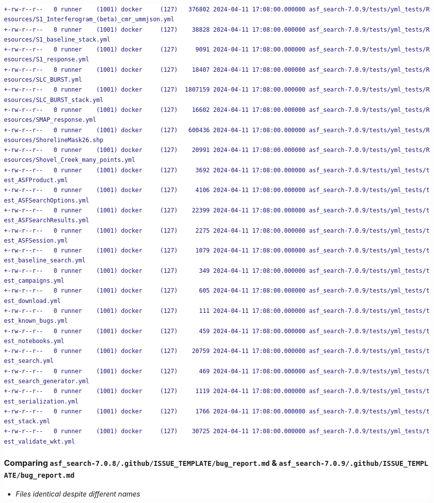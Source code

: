 ```diff
+-rw-r--r--   0 runner    (1001) docker     (127)   376802 2024-04-11 17:08:00.000000 asf_search-7.0.9/tests/yml_tests/Resources/S1_Interferogram_(beta)_cmr_ummjson.yml
+-rw-r--r--   0 runner    (1001) docker     (127)    38828 2024-04-11 17:08:00.000000 asf_search-7.0.9/tests/yml_tests/Resources/S1_baseline_stack.yml
+-rw-r--r--   0 runner    (1001) docker     (127)     9091 2024-04-11 17:08:00.000000 asf_search-7.0.9/tests/yml_tests/Resources/S1_response.yml
+-rw-r--r--   0 runner    (1001) docker     (127)    18407 2024-04-11 17:08:00.000000 asf_search-7.0.9/tests/yml_tests/Resources/SLC_BURST.yml
+-rw-r--r--   0 runner    (1001) docker     (127)  1807159 2024-04-11 17:08:00.000000 asf_search-7.0.9/tests/yml_tests/Resources/SLC_BURST_stack.yml
+-rw-r--r--   0 runner    (1001) docker     (127)    16602 2024-04-11 17:08:00.000000 asf_search-7.0.9/tests/yml_tests/Resources/SMAP_response.yml
+-rw-r--r--   0 runner    (1001) docker     (127)   600436 2024-04-11 17:08:00.000000 asf_search-7.0.9/tests/yml_tests/Resources/ShorelineMask26.shp
+-rw-r--r--   0 runner    (1001) docker     (127)    20991 2024-04-11 17:08:00.000000 asf_search-7.0.9/tests/yml_tests/Resources/Shovel_Creek_many_points.yml
+-rw-r--r--   0 runner    (1001) docker     (127)     3692 2024-04-11 17:08:00.000000 asf_search-7.0.9/tests/yml_tests/test_ASFProduct.yml
+-rw-r--r--   0 runner    (1001) docker     (127)     4106 2024-04-11 17:08:00.000000 asf_search-7.0.9/tests/yml_tests/test_ASFSearchOptions.yml
+-rw-r--r--   0 runner    (1001) docker     (127)    22399 2024-04-11 17:08:00.000000 asf_search-7.0.9/tests/yml_tests/test_ASFSearchResults.yml
+-rw-r--r--   0 runner    (1001) docker     (127)     2275 2024-04-11 17:08:00.000000 asf_search-7.0.9/tests/yml_tests/test_ASFSession.yml
+-rw-r--r--   0 runner    (1001) docker     (127)     1079 2024-04-11 17:08:00.000000 asf_search-7.0.9/tests/yml_tests/test_baseline_search.yml
+-rw-r--r--   0 runner    (1001) docker     (127)      349 2024-04-11 17:08:00.000000 asf_search-7.0.9/tests/yml_tests/test_campaigns.yml
+-rw-r--r--   0 runner    (1001) docker     (127)      605 2024-04-11 17:08:00.000000 asf_search-7.0.9/tests/yml_tests/test_download.yml
+-rw-r--r--   0 runner    (1001) docker     (127)      111 2024-04-11 17:08:00.000000 asf_search-7.0.9/tests/yml_tests/test_known_bugs.yml
+-rw-r--r--   0 runner    (1001) docker     (127)      459 2024-04-11 17:08:00.000000 asf_search-7.0.9/tests/yml_tests/test_notebooks.yml
+-rw-r--r--   0 runner    (1001) docker     (127)    20759 2024-04-11 17:08:00.000000 asf_search-7.0.9/tests/yml_tests/test_search.yml
+-rw-r--r--   0 runner    (1001) docker     (127)      469 2024-04-11 17:08:00.000000 asf_search-7.0.9/tests/yml_tests/test_search_generator.yml
+-rw-r--r--   0 runner    (1001) docker     (127)     1119 2024-04-11 17:08:00.000000 asf_search-7.0.9/tests/yml_tests/test_serialization.yml
+-rw-r--r--   0 runner    (1001) docker     (127)     1766 2024-04-11 17:08:00.000000 asf_search-7.0.9/tests/yml_tests/test_stack.yml
+-rw-r--r--   0 runner    (1001) docker     (127)    30725 2024-04-11 17:08:00.000000 asf_search-7.0.9/tests/yml_tests/test_validate_wkt.yml
```

### Comparing `asf_search-7.0.8/.github/ISSUE_TEMPLATE/bug_report.md` & `asf_search-7.0.9/.github/ISSUE_TEMPLATE/bug_report.md`

 * *Files identical despite different names*
